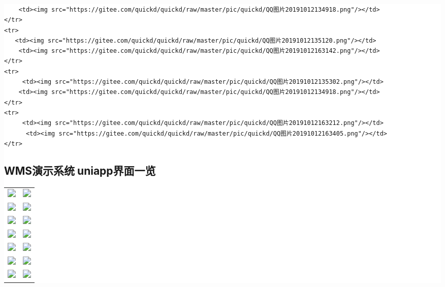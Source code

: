         <td><img src="https://gitee.com/quickd/quickd/raw/master/pic/quickd/QQ图片20191012134918.png"/></td>
    </tr>
    <tr>
       <td><img src="https://gitee.com/quickd/quickd/raw/master/pic/quickd/QQ图片20191012135120.png"/></td>
        <td><img src="https://gitee.com/quickd/quickd/raw/master/pic/quickd/QQ图片20191012163142.png"/></td>
    </tr>
    <tr>
         <td><img src="https://gitee.com/quickd/quickd/raw/master/pic/quickd/QQ图片20191012135302.png"/></td>
        <td><img src="https://gitee.com/quickd/quickd/raw/master/pic/quickd/QQ图片20191012134918.png"/></td>
    </tr>
	<tr>
         <td><img src="https://gitee.com/quickd/quickd/raw/master/pic/quickd/QQ图片20191012163212.png"/></td>
          <td><img src="https://gitee.com/quickd/quickd/raw/master/pic/quickd/QQ图片20191012163405.png"/></td>
    </tr>

</table>



## WMS演示系统 uniapp界面一览


<table>
    <tr>
        <td><img src="https://gitee.com/quickd/quickd/raw/master/pic/app/QQ截图20191012165756.png"/></td>
        <td><img src="https://gitee.com/quickd/quickd/raw/master/pic/app/QQ截图20191012170200.png"/></td>
    </tr>
    <tr>
      <td><img src="https://gitee.com/quickd/quickd/raw/master/pic/app/QQ截图20191012165914.png"/></td>
        <td><img src="https://gitee.com/quickd/quickd/raw/master/pic/app/QQ截图20191012165938.png"/></td>
    </tr>
    <tr>
       <td><img src="https://gitee.com/quickd/quickd/raw/master/pic/app/QQ截图20191012165952.png"/></td>
        <td><img src="https://gitee.com/quickd/quickd/raw/master/pic/app/QQ截图20191012170138.png"/></td>
    </tr>
    <tr>
      <td><img src="https://gitee.com/quickd/quickd/raw/master/pic/app/QQ截图20191012170150.png"/></td>
        <td><img src="https://gitee.com/quickd/quickd/raw/master/pic/app/QQ截图20191012170223.png"/></td>
    </tr>
    <tr>
        <td><img src="https://gitee.com/quickd/quickd/raw/master/pic/app/QQ截图20191012170246.png"/></td>
        <td><img src="https://gitee.com/quickd/quickd/raw/master/pic/app/QQ截图20191012170255.png"/></td>
    </tr>
    <tr>
           <td><img src="https://gitee.com/quickd/quickd/raw/master/pic/app/QQ图片20191012165841.png"/></td>
        <td><img src="https://gitee.com/quickd/quickd/raw/master/pic/app/QQ图片20191012170110.png"/></td>
    </tr>
	<tr>
      <td><img src="https://gitee.com/quickd/quickd/raw/master/pic/app/QQ图片20191012170129.png"/></td>
        <td><img src="https://gitee.com/quickd/quickd/raw/master/pic/app/QQ截图20191012170733.png"/></td>
    </tr>
